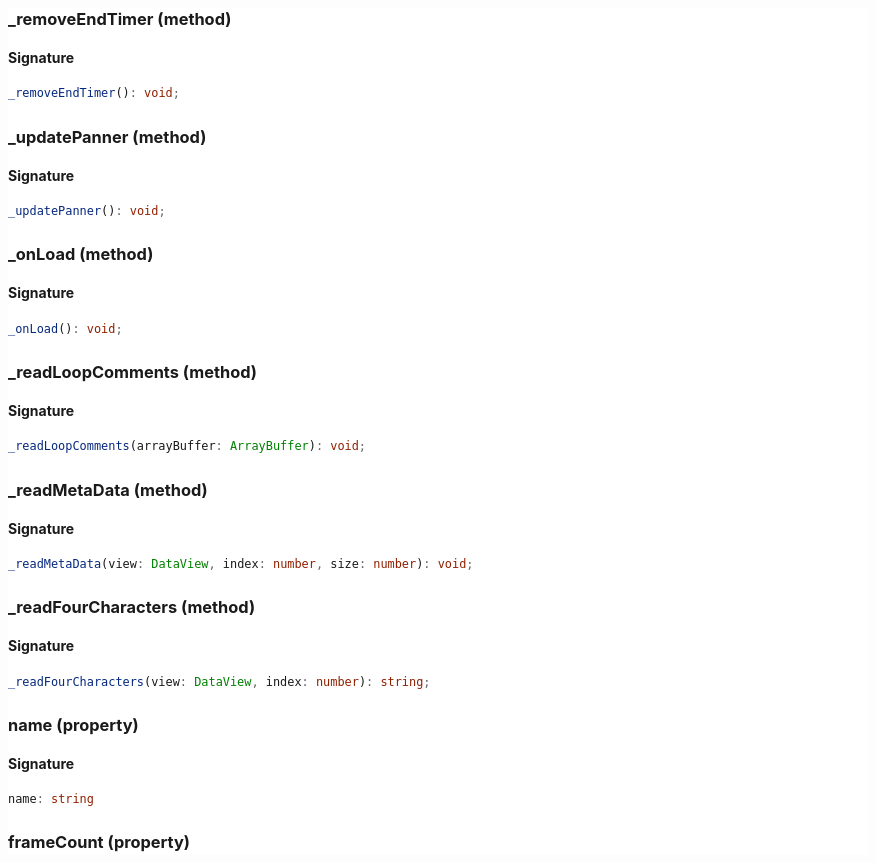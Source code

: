 ### \_removeEndTimer (method)

**Signature**

```ts
_removeEndTimer(): void;
```

### \_updatePanner (method)

**Signature**

```ts
_updatePanner(): void;
```

### \_onLoad (method)

**Signature**

```ts
_onLoad(): void;
```

### \_readLoopComments (method)

**Signature**

```ts
_readLoopComments(arrayBuffer: ArrayBuffer): void;
```

### \_readMetaData (method)

**Signature**

```ts
_readMetaData(view: DataView, index: number, size: number): void;
```

### \_readFourCharacters (method)

**Signature**

```ts
_readFourCharacters(view: DataView, index: number): string;
```

### name (property)

**Signature**

```ts
name: string
```

### frameCount (property)
